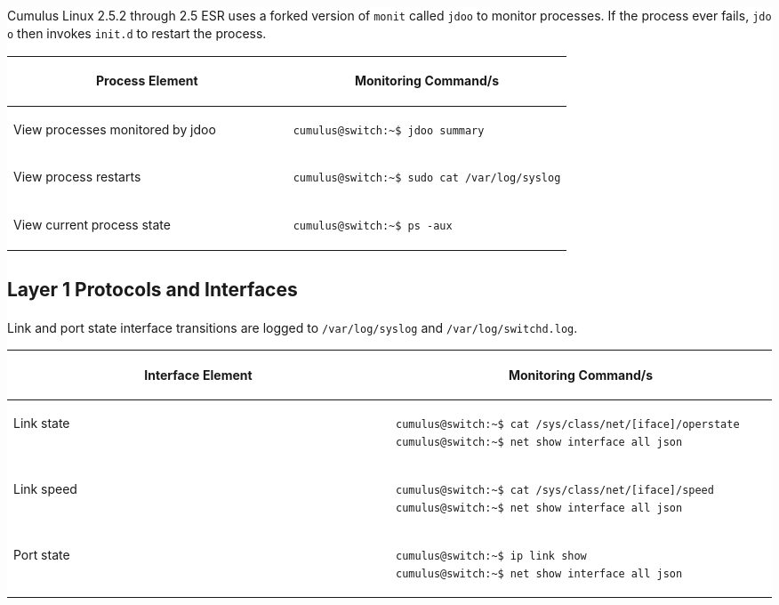 Cumulus Linux 2.5.2 through 2.5 ESR uses a forked version of `monit`
called `jdoo` to monitor processes. If the process ever fails, `jdoo`
then invokes `init.d` to restart the process.

<table>
<colgroup>
<col style="width: 50%" />
<col style="width: 50%" />
</colgroup>
<thead>
<tr class="header">
<th><p>Process Element</p></th>
<th><p>Monitoring Command/s</p></th>
</tr>
</thead>
<tbody>
<tr class="odd">
<td><p>View processes monitored by jdoo</p></td>
<td><pre><code>cumulus@switch:~$ jdoo summary</code></pre></td>
</tr>
<tr class="even">
<td><p>View process restarts</p></td>
<td><pre><code>cumulus@switch:~$ sudo cat /var/log/syslog</code></pre></td>
</tr>
<tr class="odd">
<td><p>View current process state</p></td>
<td><pre><code>cumulus@switch:~$ ps -aux</code></pre></td>
</tr>
</tbody>
</table>

## <span>Layer 1 Protocols and Interfaces</span>

Link and port state interface transitions are logged to
`/var/log/syslog` and `/var/log/switchd.log`.

<table>
<colgroup>
<col style="width: 50%" />
<col style="width: 50%" />
</colgroup>
<thead>
<tr class="header">
<th><p>Interface Element</p></th>
<th><p>Monitoring Command/s</p></th>
</tr>
</thead>
<tbody>
<tr class="odd">
<td><p>Link state</p></td>
<td><pre><code>cumulus@switch:~$ cat /sys/class/net/[iface]/operstate          
cumulus@switch:~$ net show interface all json</code></pre></td>
</tr>
<tr class="even">
<td><p>Link speed</p></td>
<td><pre><code>cumulus@switch:~$ cat /sys/class/net/[iface]/speed           
cumulus@switch:~$ net show interface all json</code></pre></td>
</tr>
<tr class="odd">
<td><p>Port state</p></td>
<td><pre><code>cumulus@switch:~$ ip link show
cumulus@switch:~$ net show interface all json</code></pre></td>
</tr>
<tr class="even">